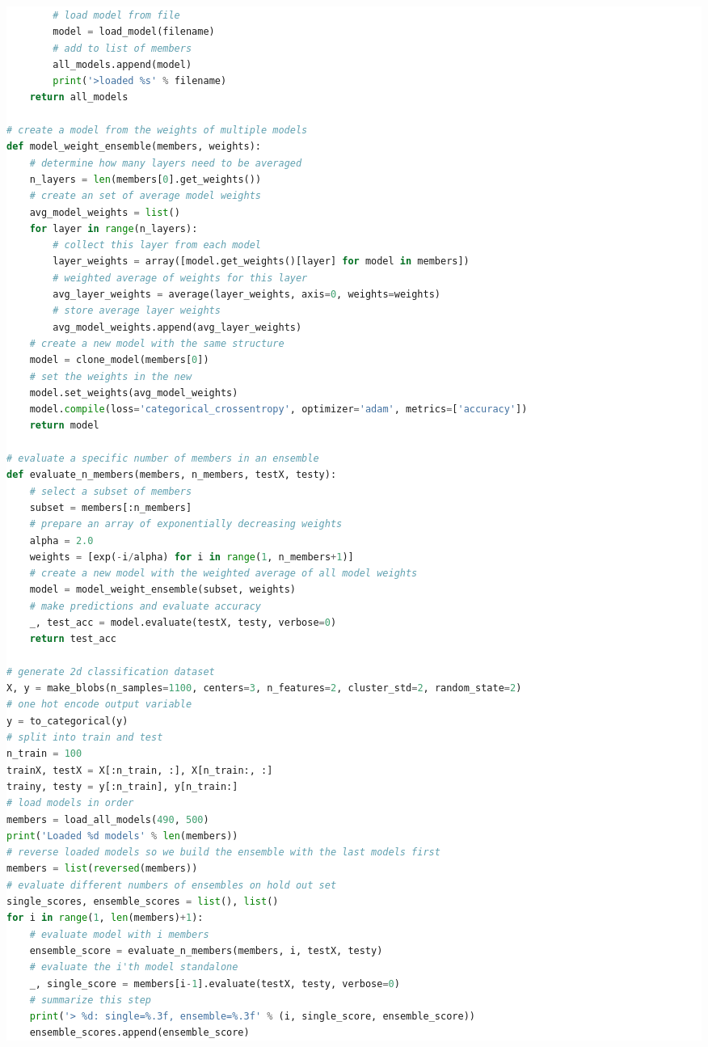 ```py
		# load model from file
		model = load_model(filename)
		# add to list of members
		all_models.append(model)
		print('>loaded %s' % filename)
	return all_models

# create a model from the weights of multiple models
def model_weight_ensemble(members, weights):
	# determine how many layers need to be averaged
	n_layers = len(members[0].get_weights())
	# create an set of average model weights
	avg_model_weights = list()
	for layer in range(n_layers):
		# collect this layer from each model
		layer_weights = array([model.get_weights()[layer] for model in members])
		# weighted average of weights for this layer
		avg_layer_weights = average(layer_weights, axis=0, weights=weights)
		# store average layer weights
		avg_model_weights.append(avg_layer_weights)
	# create a new model with the same structure
	model = clone_model(members[0])
	# set the weights in the new
	model.set_weights(avg_model_weights)
	model.compile(loss='categorical_crossentropy', optimizer='adam', metrics=['accuracy'])
	return model

# evaluate a specific number of members in an ensemble
def evaluate_n_members(members, n_members, testX, testy):
	# select a subset of members
	subset = members[:n_members]
	# prepare an array of exponentially decreasing weights
	alpha = 2.0
	weights = [exp(-i/alpha) for i in range(1, n_members+1)]
	# create a new model with the weighted average of all model weights
	model = model_weight_ensemble(subset, weights)
	# make predictions and evaluate accuracy
	_, test_acc = model.evaluate(testX, testy, verbose=0)
	return test_acc

# generate 2d classification dataset
X, y = make_blobs(n_samples=1100, centers=3, n_features=2, cluster_std=2, random_state=2)
# one hot encode output variable
y = to_categorical(y)
# split into train and test
n_train = 100
trainX, testX = X[:n_train, :], X[n_train:, :]
trainy, testy = y[:n_train], y[n_train:]
# load models in order
members = load_all_models(490, 500)
print('Loaded %d models' % len(members))
# reverse loaded models so we build the ensemble with the last models first
members = list(reversed(members))
# evaluate different numbers of ensembles on hold out set
single_scores, ensemble_scores = list(), list()
for i in range(1, len(members)+1):
	# evaluate model with i members
	ensemble_score = evaluate_n_members(members, i, testX, testy)
	# evaluate the i'th model standalone
	_, single_score = members[i-1].evaluate(testX, testy, verbose=0)
	# summarize this step
	print('> %d: single=%.3f, ensemble=%.3f' % (i, single_score, ensemble_score))
	ensemble_scores.append(ensemble_score)
```